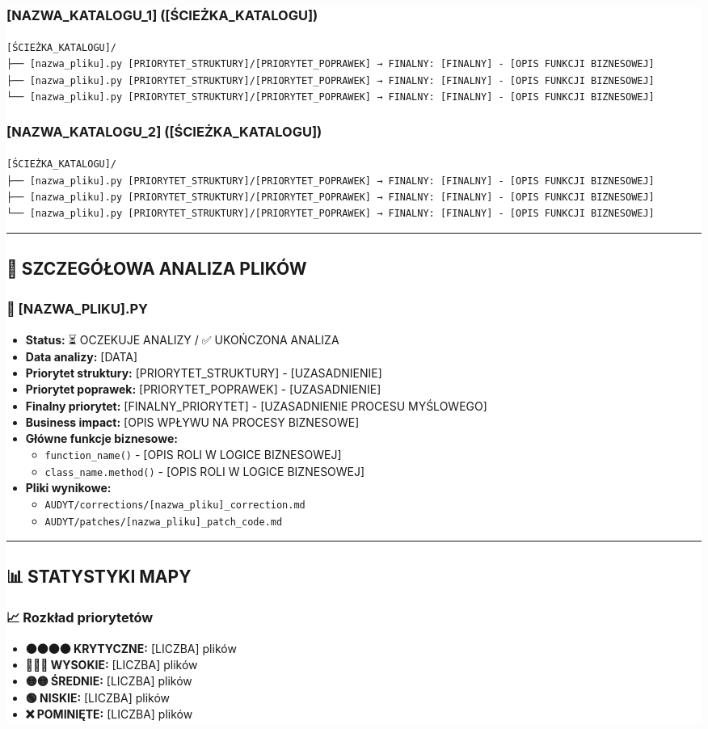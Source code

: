 ### **[NAZWA_KATALOGU_1]** ([ŚCIEŻKA_KATALOGU])

```
[ŚCIEŻKA_KATALOGU]/
├── [nazwa_pliku].py [PRIORYTET_STRUKTURY]/[PRIORYTET_POPRAWEK] → FINALNY: [FINALNY] - [OPIS FUNKCJI BIZNESOWEJ]
├── [nazwa_pliku].py [PRIORYTET_STRUKTURY]/[PRIORYTET_POPRAWEK] → FINALNY: [FINALNY] - [OPIS FUNKCJI BIZNESOWEJ]
└── [nazwa_pliku].py [PRIORYTET_STRUKTURY]/[PRIORYTET_POPRAWEK] → FINALNY: [FINALNY] - [OPIS FUNKCJI BIZNESOWEJ]
```

### **[NAZWA_KATALOGU_2]** ([ŚCIEŻKA_KATALOGU])

```
[ŚCIEŻKA_KATALOGU]/
├── [nazwa_pliku].py [PRIORYTET_STRUKTURY]/[PRIORYTET_POPRAWEK] → FINALNY: [FINALNY] - [OPIS FUNKCJI BIZNESOWEJ]
├── [nazwa_pliku].py [PRIORYTET_STRUKTURY]/[PRIORYTET_POPRAWEK] → FINALNY: [FINALNY] - [OPIS FUNKCJI BIZNESOWEJ]
└── [nazwa_pliku].py [PRIORYTET_STRUKTURY]/[PRIORYTET_POPRAWEK] → FINALNY: [FINALNY] - [OPIS FUNKCJI BIZNESOWEJ]
```

---

## 📄 SZCZEGÓŁOWA ANALIZA PLIKÓW

### 📄 [NAZWA_PLIKU].PY

- **Status:** ⏳ OCZEKUJE ANALIZY / ✅ UKOŃCZONA ANALIZA
- **Data analizy:** [DATA]
- **Priorytet struktury:** [PRIORYTET_STRUKTURY] - [UZASADNIENIE]
- **Priorytet poprawek:** [PRIORYTET_POPRAWEK] - [UZASADNIENIE]
- **Finalny priorytet:** [FINALNY_PRIORYTET] - [UZASADNIENIE PROCESU MYŚLOWEGO]
- **Business impact:** [OPIS WPŁYWU NA PROCESY BIZNESOWE]
- **Główne funkcje biznesowe:**
  - `function_name()` - [OPIS ROLI W LOGICE BIZNESOWEJ]
  - `class_name.method()` - [OPIS ROLI W LOGICE BIZNESOWEJ]
- **Pliki wynikowe:**
  - `AUDYT/corrections/[nazwa_pliku]_correction.md`
  - `AUDYT/patches/[nazwa_pliku]_patch_code.md`

---

## 📊 STATYSTYKI MAPY

### 📈 Rozkład priorytetów

- **⚫⚫⚫⚫ KRYTYCZNE:** [LICZBA] plików
- **🔴🔴🔴 WYSOKIE:** [LICZBA] plików
- **🟡🟡 ŚREDNIE:** [LICZBA] plików
- **🟢 NISKIE:** [LICZBA] plików
- **❌ POMINIĘTE:** [LICZBA] plików
